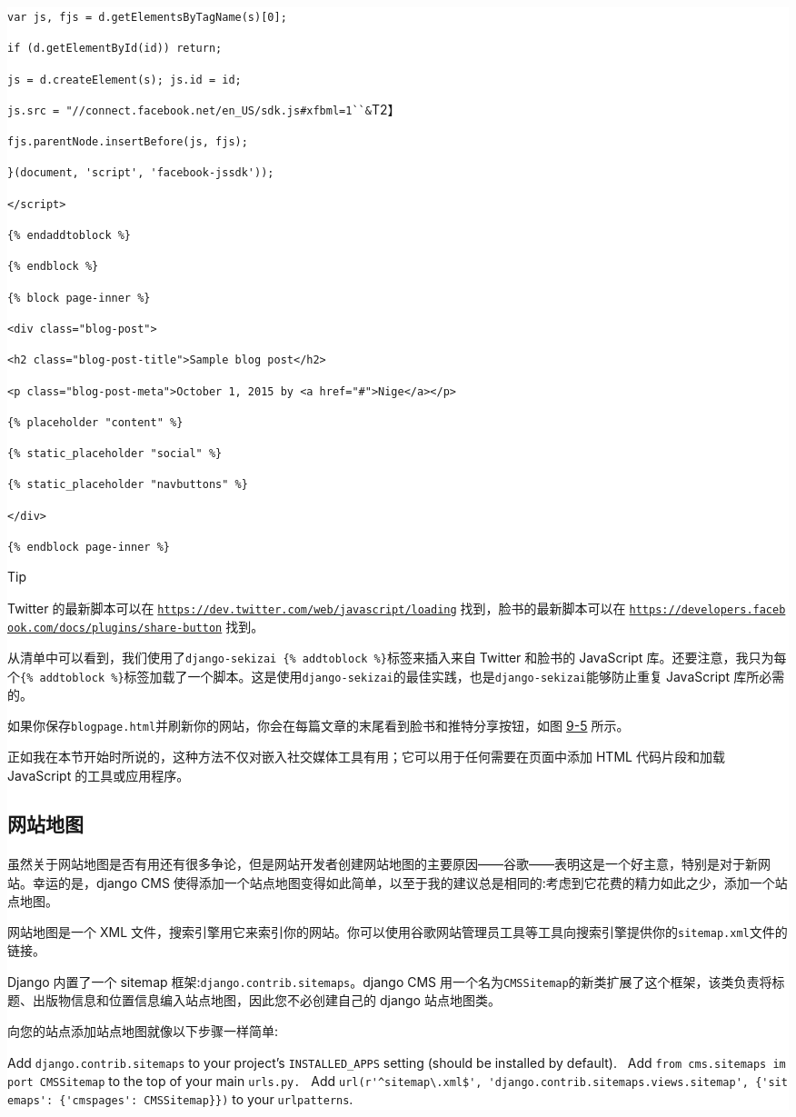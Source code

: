 `var js, fjs = d.getElementsByTagName(s)[0];`

`if (d.getElementById(id)) return;`

`js = d.createElement(s); js.id = id;`

`js.src = "//connect.facebook.net/en_US/sdk.js#xfbml=1``&`T2】

`fjs.parentNode.insertBefore(js, fjs);`

`}(document, 'script', 'facebook-jssdk'));`

`</script>`

`{% endaddtoblock %}`

`{% endblock %}`

`{% block page-inner %}`

`<div class="blog-post">`

`<h2 class="blog-post-title">Sample blog post</h2>`

`<p class="blog-post-meta">October 1, 2015 by <a href="#">Nige</a></p>`

`{% placeholder "content" %}`

`{% static_placeholder "social" %}`

`{% static_placeholder "navbuttons" %}`

`</div>`

`{% endblock page-inner %}`

Tip

Twitter 的最新脚本可以在 [`https://dev.twitter.com/web/javascript/loading`](https://dev.twitter.com/web/javascript/loading) 找到，脸书的最新脚本可以在 [`https://developers.facebook.com/docs/plugins/share-button`](https://developers.facebook.com/docs/plugins/share-button) 找到。

从清单中可以看到，我们使用了`django-sekizai {% addtoblock %}`标签来插入来自 Twitter 和脸书的 JavaScript 库。还要注意，我只为每个`{% addtoblock %}`标签加载了一个脚本。这是使用`django-sekizai`的最佳实践，也是`django-sekizai`能够防止重复 JavaScript 库所必需的。

如果你保存`blogpage.html`并刷新你的网站，你会在每篇文章的末尾看到脸书和推特分享按钮，如图 [9-5](#Fig5) 所示。

正如我在本节开始时所说的，这种方法不仅对嵌入社交媒体工具有用；它可以用于任何需要在页面中添加 HTML 代码片段和加载 JavaScript 的工具或应用程序。

## 网站地图

虽然关于网站地图是否有用还有很多争论，但是网站开发者创建网站地图的主要原因——谷歌——表明这是一个好主意，特别是对于新网站。幸运的是，django CMS 使得添加一个站点地图变得如此简单，以至于我的建议总是相同的:考虑到它花费的精力如此之少，添加一个站点地图。

网站地图是一个 XML 文件，搜索引擎用它来索引你的网站。你可以使用谷歌网站管理员工具等工具向搜索引擎提供你的`sitemap.xml`文件的链接。

Django 内置了一个 sitemap 框架:`django.contrib.sitemaps`。django CMS 用一个名为`CMSSitemap`的新类扩展了这个框架，该类负责将标题、出版物信息和位置信息编入站点地图，因此您不必创建自己的 django 站点地图类。

向您的站点添加站点地图就像以下步骤一样简单:

Add `django.contrib.sitemaps` to your project’s `INSTALLED_APPS` setting (should be installed by default).   Add `from cms.sitemaps import CMSSitemap` to the top of your main `urls.py.`   Add `url(r'^sitemap\.xml$', 'django.contrib.sitemaps.views.sitemap', {'sitemaps': {'cmspages': CMSSitemap}})` to your `urlpatterns`.  
